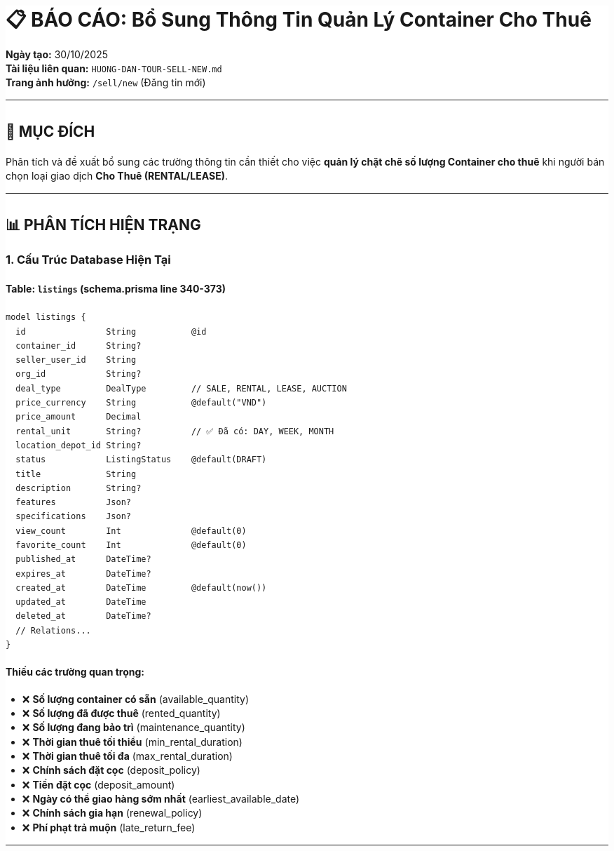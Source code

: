 # 📋 BÁO CÁO: Bổ Sung Thông Tin Quản Lý Container Cho Thuê

**Ngày tạo:** 30/10/2025  
**Tài liệu liên quan:** `HUONG-DAN-TOUR-SELL-NEW.md`  
**Trang ảnh hưởng:** `/sell/new` (Đăng tin mới)

---

## 🎯 MỤC ĐÍCH

Phân tích và đề xuất bổ sung các trường thông tin cần thiết cho việc **quản lý chặt chẽ số lượng Container cho thuê** khi người bán chọn loại giao dịch **Cho Thuê (RENTAL/LEASE)**.

---

## 📊 PHÂN TÍCH HIỆN TRẠNG

### 1. Cấu Trúc Database Hiện Tại

#### **Table: `listings`** (schema.prisma line 340-373)
```prisma
model listings {
  id                String           @id
  container_id      String?
  seller_user_id    String
  org_id            String?
  deal_type         DealType         // SALE, RENTAL, LEASE, AUCTION
  price_currency    String           @default("VND")
  price_amount      Decimal
  rental_unit       String?          // ✅ Đã có: DAY, WEEK, MONTH
  location_depot_id String?
  status            ListingStatus    @default(DRAFT)
  title             String
  description       String?
  features          Json?
  specifications    Json?
  view_count        Int              @default(0)
  favorite_count    Int              @default(0)
  published_at      DateTime?
  expires_at        DateTime?
  created_at        DateTime         @default(now())
  updated_at        DateTime
  deleted_at        DateTime?
  // Relations...
}
```

#### **Thiếu các trường quan trọng:**
- ❌ **Số lượng container có sẵn** (available_quantity)
- ❌ **Số lượng đã được thuê** (rented_quantity)
- ❌ **Số lượng đang bảo trì** (maintenance_quantity)
- ❌ **Thời gian thuê tối thiểu** (min_rental_duration)
- ❌ **Thời gian thuê tối đa** (max_rental_duration)
- ❌ **Chính sách đặt cọc** (deposit_policy)
- ❌ **Tiền đặt cọc** (deposit_amount)
- ❌ **Ngày có thể giao hàng sớm nhất** (earliest_available_date)
- ❌ **Chính sách gia hạn** (renewal_policy)
- ❌ **Phí phạt trả muộn** (late_return_fee)

---